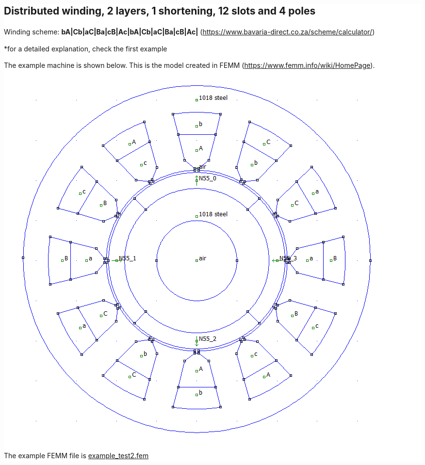 ## Distributed winding, 2 layers, 1 shortening, 12 slots and 4 poles

Winding scheme: **bA|Cb|aC|Ba|cB|Ac|bA|Cb|aC|Ba|cB|Ac|** (https://www.bavaria-direct.co.za/scheme/calculator/)

\*for a detailed explanation, check the first example

The example machine is shown below. This is the model created in FEMM (https://www.femm.info/wiki/HomePage).

![img_36.png](img_36.png)

The example FEMM file is [example_test2.fem](example_test2.fem)
